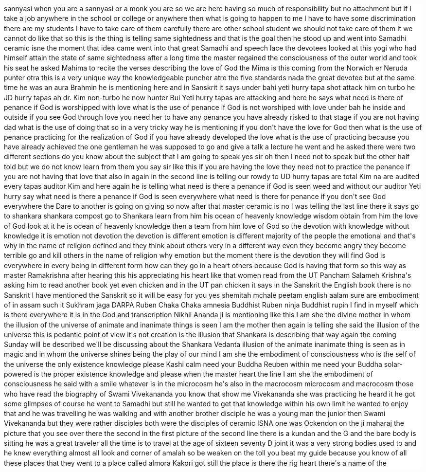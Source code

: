 sannyasi when you are a sannyasi or a monk you are so we are here having so much of responsibility but no attachment but if I take a job anywhere in the school or college or anywhere then what is going to happen to me I have to have some discrimination there are my students I have to take care of them carefully there are other school student we should not take care of them it we cannot do like that so this is the thing is telling same sightedness and that is the goal then he stood up and went into Samadhi ceramic isne the moment that idea came went into that great Samadhi and speech lace the devotees looked at this yogi who had himself attain the state of same sightedness after a long time the master regained the consciousness of the outer world and took his seat he asked Mahima to recite the verses describing the love of God the Mima is this coming from the Norwich er Neruda punter otra this is a very unique way the knowledgeable puncher atre the five standards nada the great devotee but at the same time he was an aura Brahmin he is mentioning here and in Sanskrit it says under bahi yeti hurry tapa shot attack him on turbo he JD hurry tapas ah dr. Kim non-turbo he now hunter Bui Yeti hurry tapas are attacking and here he says what need is there of penance if God is worshipped with love what is the use of penance if God is not worshiped with love under bah he inside and outside if you see God through love you need her to have any penance you have already risked to that stage if you are not having dad what is the use of doing that so in a very tricky way he is mentioning if you don't have the love for God then what is the use of penance practicing for the realization of God if you have already developed the love what is the use of practicing because you have already achieved the one gentleman he was supposed to go and give a talk a lecture he went and he asked there were two different sections do you know about the subject that I am going to speak yes sir oh then I need not to speak but the other half told but we do not know learn from them you say sir like this if you are having the love they need not to practice the penance if you are not having that love that also in again in the second line is telling our rowdy to UD hurry tapas are total Kim na are audited every tapas auditor Kim and here again he is telling what need is there a penance if God is seen weed and without our auditor Yeti hurry say what need is there a penance if God is seen everywhere what need is there for penance if you don't see God everywhere the Dare to another is going on giving so now after that master ceramic is no I was telling the last line there it says go to shankara shankara compost go to Shankara learn from him his ocean of heavenly knowledge wisdom obtain from him the love of God look at it he is ocean of heavenly knowledge then a team from him love of God so the devotion with knowledge without knowledge it is emotion not devotion the devotion is different emotion is different majority of the people the emotional and that's why in the name of religion defined and they think about others very in a different way even they become angry they become terrible go and kill others in the name of religion why emotion but the moment there is the devotion they will find God is everywhere in every being in different form how can they go in a heart others because God is having that form so this way as master Ramakrishna after hearing this his appreciating his heart like that women read from the UT Pancham Salameh Krishna's asking him to read another book yet even chicken and in the UT pan chicken it says in the Sanskrit the English book there is no Sanskrit I have mentioned the Sanskrit so it will be easy for you yes shemitah mchale peetam english aalam sure are embodiment of in assam such it Sukhram jaga DARPA Ruben Chaka Chaka amnesia Buddhist Ruben ninja Buddhist rupin I find in myself which is there everywhere it is in the God and transcription Nikhil Ananda ji is mentioning like this I am she the divine mother in whom the illusion of the universe of animate and inanimate things is seen I am the mother then again is telling she said the illusion of the universe this is pedantic point of view it's not creation is the illusion that Shankara is describing that way again the coming Sunday will be described we'll be discussing about the Shankara Vedanta illusion of the animate inanimate thing is seen as in magic and in whom the universe shines being the play of our mind I am she the embodiment of consciousness who is the self of the universe the only existence knowledge please Kashi calm need your Buddha Reuben within me need your Buddha solar-powered is the proper existence knowledge and please when the master heart the line I am she the embodiment of consciousness he said with a smile whatever is in the microcosm he's also in the macrocosm microcosm and macrocosm those who have read the biography of Swami Vivekananda you know that show me Vivekananda she was practicing he heard it he got some glimpses of course he went to Samadhi but still he wanted to get that knowledge within his own limit he wanted to enjoy that and he was travelling he was walking and with another brother disciple he was a young man the junior then Swami Vivekananda but they were rather disciples both were the disciples of ceramic ISNA one was Ockendon on the ji maharaj the picture that you see over there the second in the first picture of the second line there is a kundan and the G and the bare body is sitting he was a great traveler all the time is to travel at the age of sixteen seventy D joint it was a very strong bodies used to and he knew everything almost all look and corner of amalah so be weaken on the toll you beat my guide because you know of all these places that they went to a place called almora Kakori got still the place is there the  rig heart there's a name of the